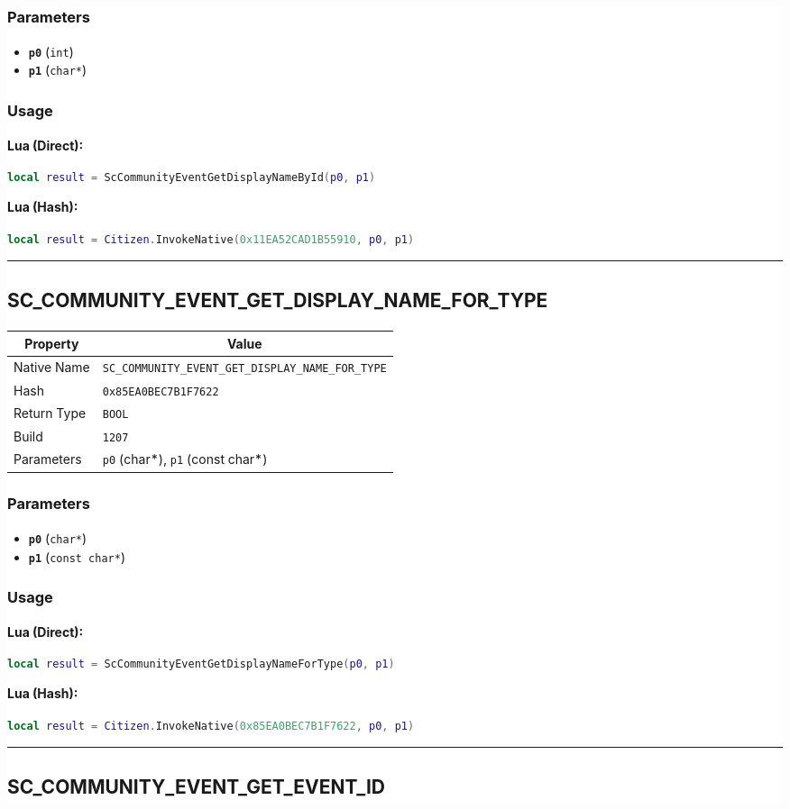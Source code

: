### Parameters

- **`p0`** (`int`)
- **`p1`** (`char*`)

### Usage

**Lua (Direct):**
```lua
local result = ScCommunityEventGetDisplayNameById(p0, p1)
```

**Lua (Hash):**
```lua
local result = Citizen.InvokeNative(0x11EA52CAD1B55910, p0, p1)
```


---

## SC_COMMUNITY_EVENT_GET_DISPLAY_NAME_FOR_TYPE

| Property | Value |
|----------|-------|
| Native Name | `SC_COMMUNITY_EVENT_GET_DISPLAY_NAME_FOR_TYPE` |
| Hash | `0x85EA0BEC7B1F7622` |
| Return Type | `BOOL` |
| Build | `1207` |
| Parameters | `p0` (char*), `p1` (const char*) |

### Parameters

- **`p0`** (`char*`)
- **`p1`** (`const char*`)

### Usage

**Lua (Direct):**
```lua
local result = ScCommunityEventGetDisplayNameForType(p0, p1)
```

**Lua (Hash):**
```lua
local result = Citizen.InvokeNative(0x85EA0BEC7B1F7622, p0, p1)
```


---

## SC_COMMUNITY_EVENT_GET_EVENT_ID
